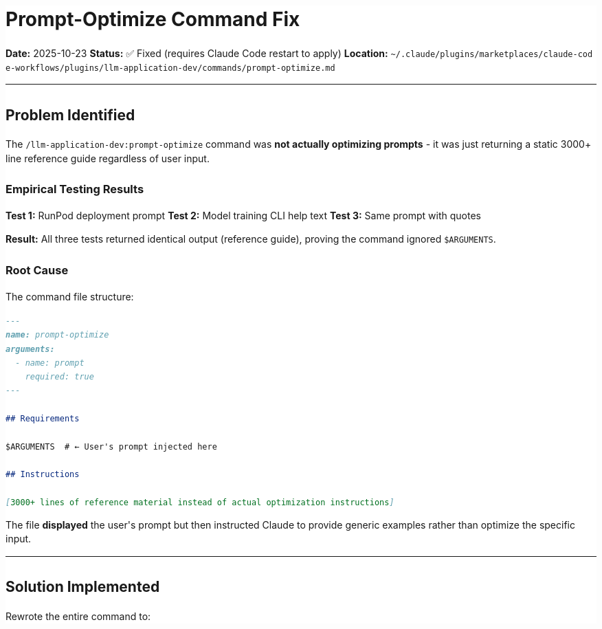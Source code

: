 # Prompt-Optimize Command Fix

**Date:** 2025-10-23
**Status:** ✅ Fixed (requires Claude Code restart to apply)
**Location:** `~/.claude/plugins/marketplaces/claude-code-workflows/plugins/llm-application-dev/commands/prompt-optimize.md`

---

## Problem Identified

The `/llm-application-dev:prompt-optimize` command was **not actually optimizing prompts** - it was just returning a static 3000+ line reference guide regardless of user input.

### Empirical Testing Results

**Test 1:** RunPod deployment prompt
**Test 2:** Model training CLI help text
**Test 3:** Same prompt with quotes

**Result:** All three tests returned identical output (reference guide), proving the command ignored `$ARGUMENTS`.

### Root Cause

The command file structure:
```markdown
---
name: prompt-optimize
arguments:
  - name: prompt
    required: true
---

## Requirements

$ARGUMENTS  # ← User's prompt injected here

## Instructions

[3000+ lines of reference material instead of actual optimization instructions]
```

The file **displayed** the user's prompt but then instructed Claude to provide generic examples rather than optimize the specific input.

---

## Solution Implemented

Rewrote the entire command to:
